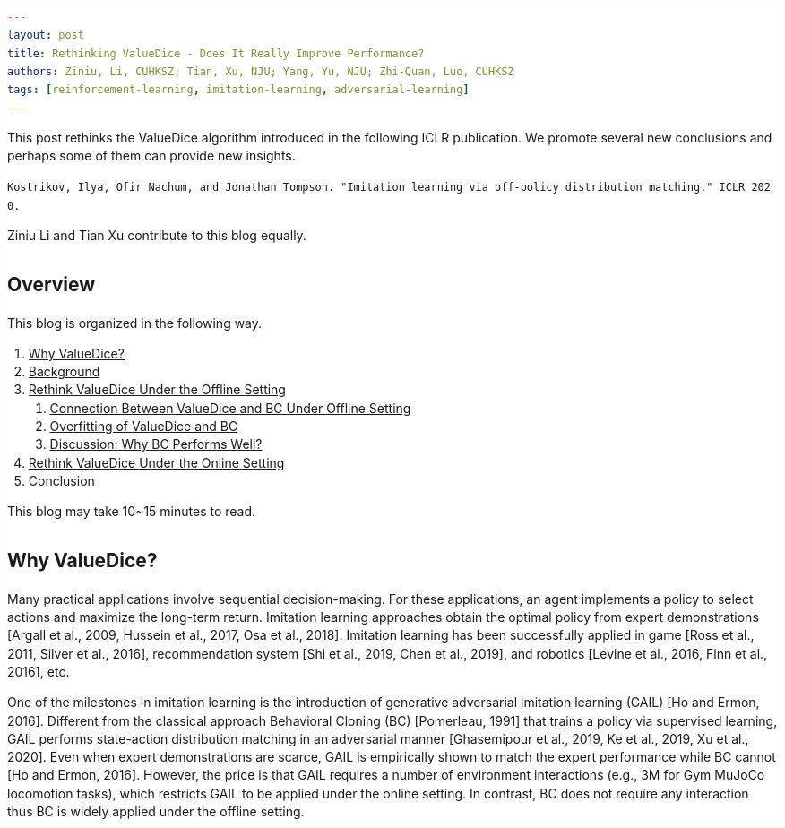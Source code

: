 ```yaml
---
layout: post
title: Rethinking ValueDice - Does It Really Improve Performance?
authors: Ziniu, Li, CUHKSZ; Tian, Xu, NJU; Yang, Yu, NJU; Zhi-Quan, Luo, CUHKSZ
tags: [reinforcement-learning, imitation-learning, adversarial-learning]
---
```


This post rethinks the ValueDice algorithm introduced in the following ICLR publication. We promote several new conclusions and perhaps some of them can provide new insights.

```angular2html
Kostrikov, Ilya, Ofir Nachum, and Jonathan Tompson. "Imitation learning via off-policy distribution matching." ICLR 2020.
```


Ziniu Li and Tian Xu contribute to this blog equally.



## Overview

This blog is organized in the following way.

1. [Why ValueDice?](#why-valuedice)
2. [Background](#background)
3. [Rethink ValueDice Under the Offline Setting](#rethink-valuedice-under-the-offline-setting)
   1. [Connection Between ValueDice and BC Under Offline Setting](#connection-between-valuedice-and-bc-under-offline-setting)
   2. [Overfitting of ValueDice and BC](#overfitting-of-valuedice-and-bc)
   3. [Discussion: Why BC Performs Well?](#discussion-why-bc-performs-well)
4. [Rethink ValueDice Under the Online Setting](#rethink-valuedice-under-the-online-setting)
5. [Conclusion](#conclusion)

This blog may take 10~15 minutes to read.

## Why ValueDice?

Many practical applications involve sequential decision-making. For these applications, an agent implements a policy to select actions and maximize the long-term return. Imitation learning approaches obtain the optimal policy from expert demonstrations [Argall et al., 2009, Hussein et al., 2017, Osa et al., 2018]. Imitation learning has been successfully applied in game [Ross et al., 2011, Silver et al., 2016], recommendation system [Shi et al., 2019, Chen et al., 2019], and robotics [Levine et al., 2016, Finn et al., 2016], etc.


One of the milestones in imitation learning is the introduction of generative adversarial imitation learning (GAIL) [Ho and Ermon, 2016]. Different from the classical approach Behavioral Cloning (BC) [Pomerleau, 1991] that trains a policy via supervised learning, GAIL performs state-action distribution matching in an adversarial manner [Ghasemipour et al., 2019, Ke et al., 2019, Xu et al., 2020]. Even when expert demonstrations are scarce, GAIL is empirically shown to match the expert performance while BC cannot [Ho and Ermon, 2016]. However, the price is that GAIL requires a number of environment interactions (e.g., 3M for Gym MuJoCo locomotion tasks), which restricts GAIL to be applied under the online setting. In contrast, BC does not require any interaction thus BC is widely applied under the offline setting.
